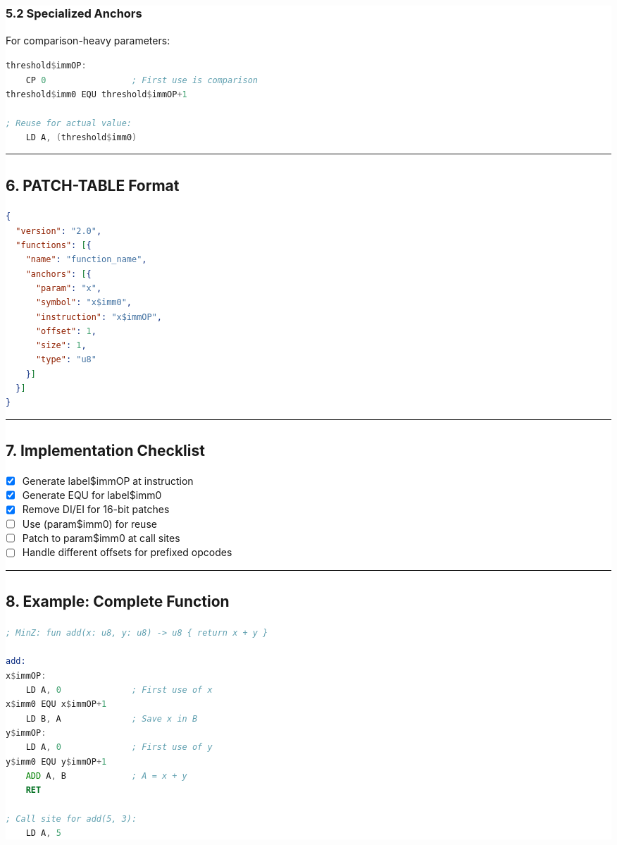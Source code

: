 ### 5.2 Specialized Anchors

For comparison-heavy parameters:

```asm
threshold$immOP:
    CP 0                 ; First use is comparison
threshold$imm0 EQU threshold$immOP+1

; Reuse for actual value:
    LD A, (threshold$imm0)
```

---

## 6. PATCH-TABLE Format

```json
{
  "version": "2.0",
  "functions": [{
    "name": "function_name",
    "anchors": [{
      "param": "x",
      "symbol": "x$imm0",
      "instruction": "x$immOP",
      "offset": 1,
      "size": 1,
      "type": "u8"
    }]
  }]
}
```

---

## 7. Implementation Checklist

- [x] Generate label$immOP at instruction
- [x] Generate EQU for label$imm0
- [x] Remove DI/EI for 16-bit patches
- [ ] Use (param$imm0) for reuse
- [ ] Patch to param$imm0 at call sites
- [ ] Handle different offsets for prefixed opcodes

---

## 8. Example: Complete Function

```asm
; MinZ: fun add(x: u8, y: u8) -> u8 { return x + y }

add:
x$immOP:
    LD A, 0              ; First use of x
x$imm0 EQU x$immOP+1
    LD B, A              ; Save x in B
y$immOP:
    LD A, 0              ; First use of y  
y$imm0 EQU y$immOP+1
    ADD A, B             ; A = x + y
    RET

; Call site for add(5, 3):
    LD A, 5
```
